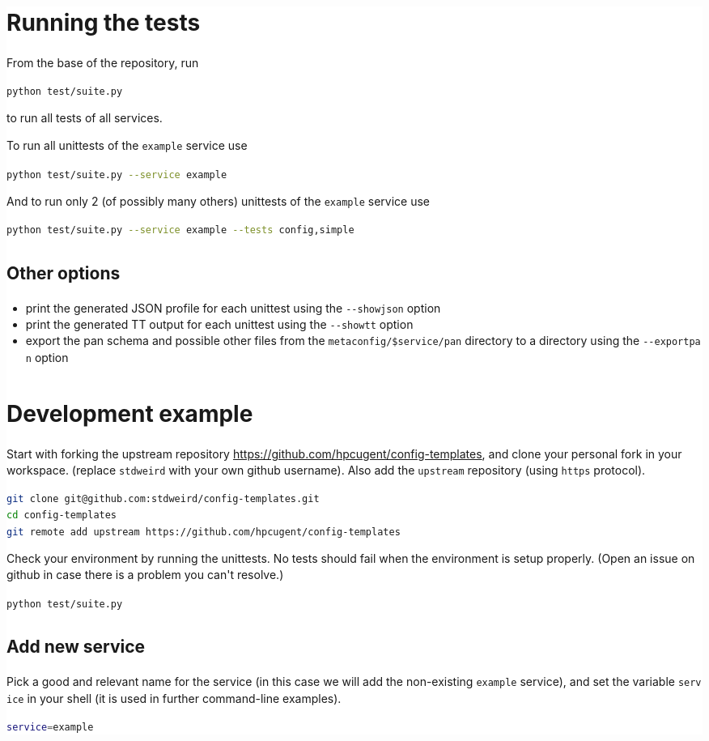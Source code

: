 # Running the tests

From the base of the repository, run 
```bash
python test/suite.py
```
to run all tests of all services.

To run all unittests of the `example` service use

```bash
python test/suite.py --service example
```

And to run only 2 (of possibly many others) unittests of the `example` service use

```bash
python test/suite.py --service example --tests config,simple
```

## Other options

* print the generated JSON profile for each unittest using the `--showjson` option
* print the generated TT output for each unittest using the `--showtt` option
* export the pan schema and possible other files from the `metaconfig/$service/pan` directory 
to a directory using the `--exportpan` option

# Development example

Start with forking the upstream repository https://github.com/hpcugent/config-templates, and clone your personal fork in your workspace. 
(replace `stdweird` with your own github username). Also add the `upstream` repository (using `https` protocol).

```bash
git clone git@github.com:stdweird/config-templates.git
cd config-templates
git remote add upstream https://github.com/hpcugent/config-templates
```

Check your environment by running the unittests. No tests should fail when the environment is setup properly. 
(Open an issue on github in case there is a problem you can't resolve.)

```bash
python test/suite.py
```

## Add new service

Pick a good and relevant name for the service (in this case we will add the non-existing `example` service), 
and set the variable `service` in your shell (it is used in further command-line examples).
```bash
service=example
```
